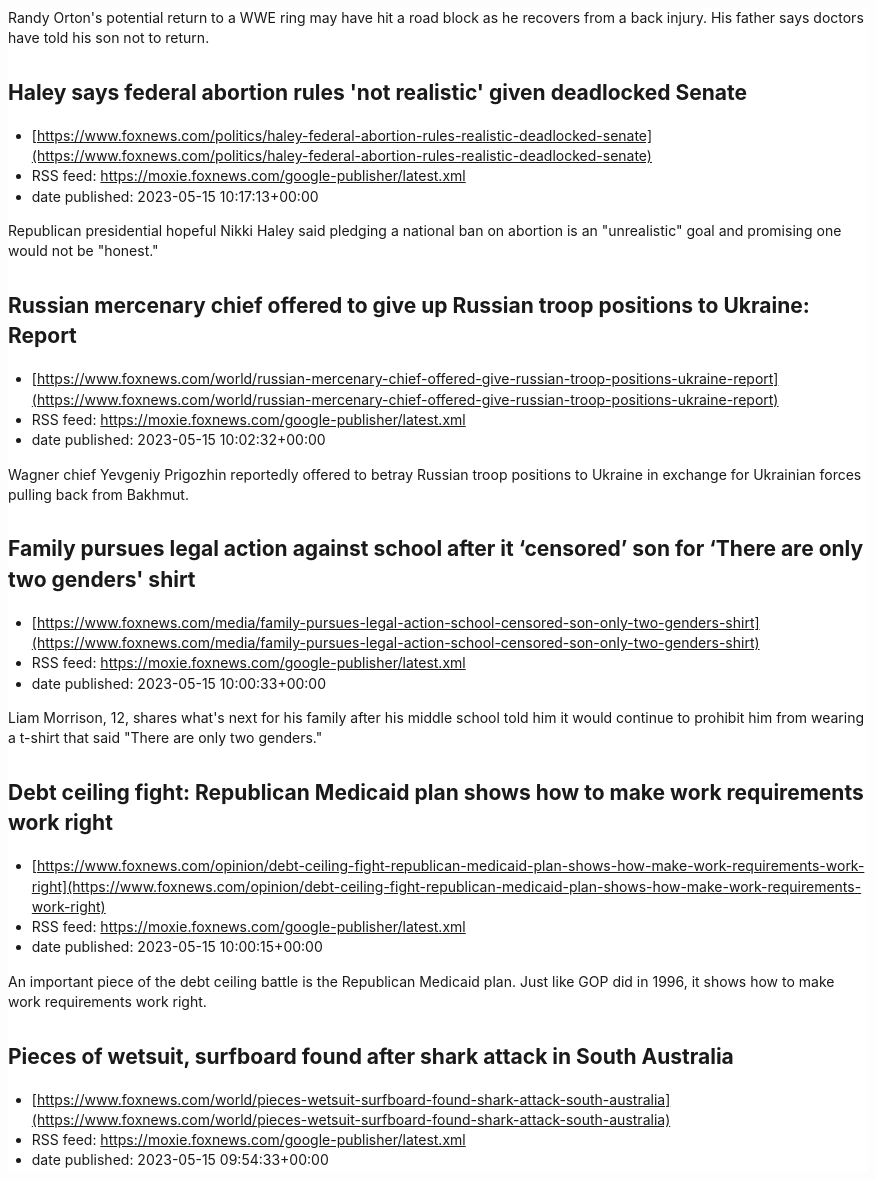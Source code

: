 Randy Orton&apos;s potential return to a WWE ring may have hit a road block as he recovers from a back injury. His father says doctors have told his son not to return.

## Haley says federal abortion rules 'not realistic' given deadlocked Senate
 - [https://www.foxnews.com/politics/haley-federal-abortion-rules-realistic-deadlocked-senate](https://www.foxnews.com/politics/haley-federal-abortion-rules-realistic-deadlocked-senate)
 - RSS feed: https://moxie.foxnews.com/google-publisher/latest.xml
 - date published: 2023-05-15 10:17:13+00:00

Republican presidential hopeful Nikki Haley said pledging a national ban on abortion is an &quot;unrealistic&quot; goal and promising one would not be &quot;honest.&quot;

## Russian mercenary chief offered to give up Russian troop positions to Ukraine: Report
 - [https://www.foxnews.com/world/russian-mercenary-chief-offered-give-russian-troop-positions-ukraine-report](https://www.foxnews.com/world/russian-mercenary-chief-offered-give-russian-troop-positions-ukraine-report)
 - RSS feed: https://moxie.foxnews.com/google-publisher/latest.xml
 - date published: 2023-05-15 10:02:32+00:00

Wagner chief Yevgeniy Prigozhin reportedly offered to betray Russian troop positions to Ukraine in exchange for Ukrainian forces pulling back from Bakhmut.

## Family pursues legal action against school after it ‘censored’ son for ‘There are only two genders' shirt
 - [https://www.foxnews.com/media/family-pursues-legal-action-school-censored-son-only-two-genders-shirt](https://www.foxnews.com/media/family-pursues-legal-action-school-censored-son-only-two-genders-shirt)
 - RSS feed: https://moxie.foxnews.com/google-publisher/latest.xml
 - date published: 2023-05-15 10:00:33+00:00

Liam Morrison, 12, shares what&apos;s next for his family after his middle school told him it would continue to prohibit him from wearing a t-shirt that said &quot;There are only two genders.&quot;

## Debt ceiling fight: Republican Medicaid plan shows how to make work requirements work right
 - [https://www.foxnews.com/opinion/debt-ceiling-fight-republican-medicaid-plan-shows-how-make-work-requirements-work-right](https://www.foxnews.com/opinion/debt-ceiling-fight-republican-medicaid-plan-shows-how-make-work-requirements-work-right)
 - RSS feed: https://moxie.foxnews.com/google-publisher/latest.xml
 - date published: 2023-05-15 10:00:15+00:00

An important piece of the debt ceiling battle is the Republican Medicaid plan. Just like GOP did in 1996, it shows how to make work requirements work right.

## Pieces of wetsuit, surfboard found after shark attack in South Australia
 - [https://www.foxnews.com/world/pieces-wetsuit-surfboard-found-shark-attack-south-australia](https://www.foxnews.com/world/pieces-wetsuit-surfboard-found-shark-attack-south-australia)
 - RSS feed: https://moxie.foxnews.com/google-publisher/latest.xml
 - date published: 2023-05-15 09:54:33+00:00
